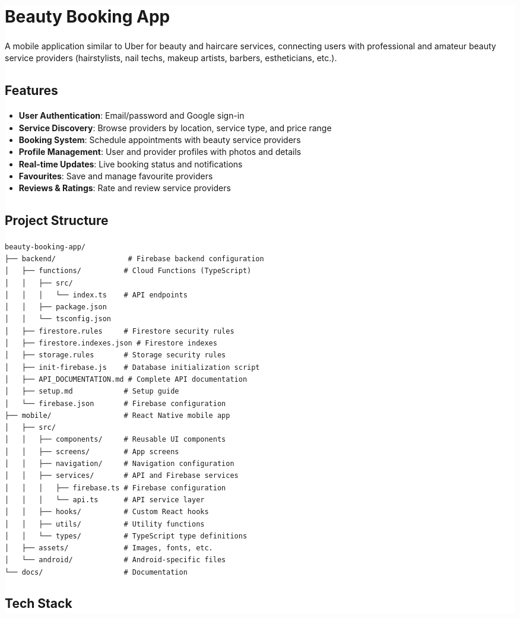# Beauty Booking App

A mobile application similar to Uber for beauty and haircare services, connecting users with professional and amateur beauty service providers (hairstylists, nail techs, makeup artists, barbers, estheticians, etc.).

## Features

- **User Authentication**: Email/password and Google sign-in
- **Service Discovery**: Browse providers by location, service type, and price range
- **Booking System**: Schedule appointments with beauty service providers
- **Profile Management**: User and provider profiles with photos and details
- **Real-time Updates**: Live booking status and notifications
- **Favourites**: Save and manage favourite providers
- **Reviews & Ratings**: Rate and review service providers

## Project Structure

```
beauty-booking-app/
├── backend/                 # Firebase backend configuration
│   ├── functions/          # Cloud Functions (TypeScript)
│   │   ├── src/
│   │   │   └── index.ts    # API endpoints
│   │   ├── package.json
│   │   └── tsconfig.json
│   ├── firestore.rules     # Firestore security rules
│   ├── firestore.indexes.json # Firestore indexes
│   ├── storage.rules       # Storage security rules
│   ├── init-firebase.js    # Database initialization script
│   ├── API_DOCUMENTATION.md # Complete API documentation
│   ├── setup.md            # Setup guide
│   └── firebase.json       # Firebase configuration
├── mobile/                 # React Native mobile app
│   ├── src/
│   │   ├── components/     # Reusable UI components
│   │   ├── screens/        # App screens
│   │   ├── navigation/     # Navigation configuration
│   │   ├── services/       # API and Firebase services
│   │   │   ├── firebase.ts # Firebase configuration
│   │   │   └── api.ts      # API service layer
│   │   ├── hooks/          # Custom React hooks
│   │   ├── utils/          # Utility functions
│   │   └── types/          # TypeScript type definitions
│   ├── assets/             # Images, fonts, etc.
│   └── android/            # Android-specific files
└── docs/                   # Documentation
```

## Tech Stack
